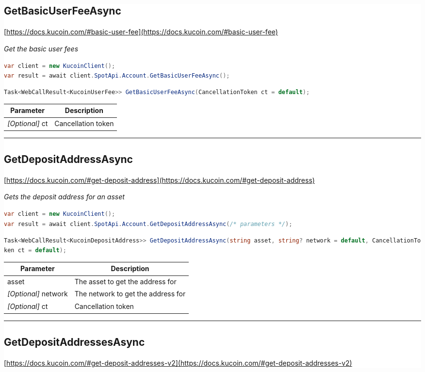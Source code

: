 ## GetBasicUserFeeAsync  

[https://docs.kucoin.com/#basic-user-fee](https://docs.kucoin.com/#basic-user-fee)  
<p>

*Get the basic user fees*  

```csharp  
var client = new KucoinClient();  
var result = await client.SpotApi.Account.GetBasicUserFeeAsync();  
```  

```csharp  
Task<WebCallResult<KucoinUserFee>> GetBasicUserFeeAsync(CancellationToken ct = default);  
```  

|Parameter|Description|
|---|---|
|_[Optional]_ ct|Cancellation token|

</p>

***

## GetDepositAddressAsync  

[https://docs.kucoin.com/#get-deposit-address](https://docs.kucoin.com/#get-deposit-address)  
<p>

*Gets the deposit address for an asset*  

```csharp  
var client = new KucoinClient();  
var result = await client.SpotApi.Account.GetDepositAddressAsync(/* parameters */);  
```  

```csharp  
Task<WebCallResult<KucoinDepositAddress>> GetDepositAddressAsync(string asset, string? network = default, CancellationToken ct = default);  
```  

|Parameter|Description|
|---|---|
|asset|The asset to get the address for|
|_[Optional]_ network|The network to get the address for|
|_[Optional]_ ct|Cancellation token|

</p>

***

## GetDepositAddressesAsync  

[https://docs.kucoin.com/#get-deposit-addresses-v2](https://docs.kucoin.com/#get-deposit-addresses-v2)  
<p>
